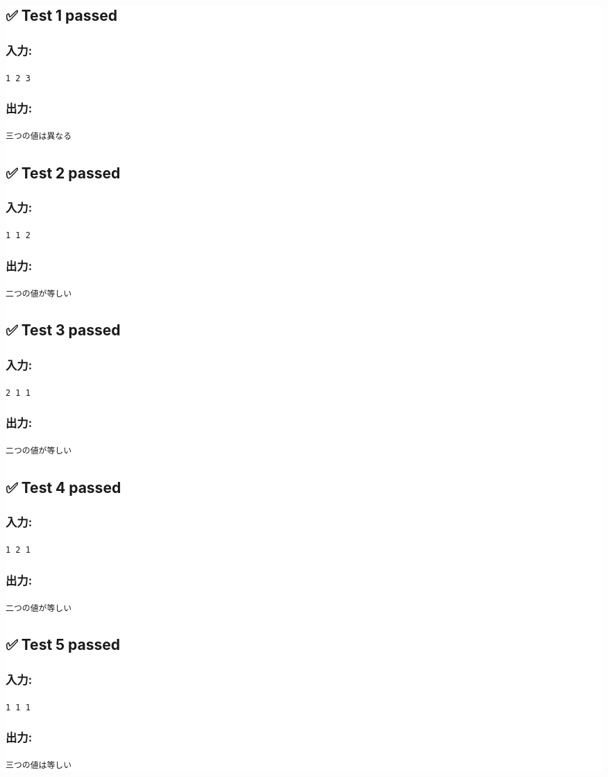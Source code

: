 ## ✅ Test 1 passed
### 入力:
```
1 2 3
```
### 出力:
```
三つの値は異なる

```
## ✅ Test 2 passed
### 入力:
```
1 1 2
```
### 出力:
```
二つの値が等しい

```
## ✅ Test 3 passed
### 入力:
```
2 1 1
```
### 出力:
```
二つの値が等しい

```
## ✅ Test 4 passed
### 入力:
```
1 2 1
```
### 出力:
```
二つの値が等しい

```
## ✅ Test 5 passed
### 入力:
```
1 1 1
```
### 出力:
```
三つの値は等しい

```
